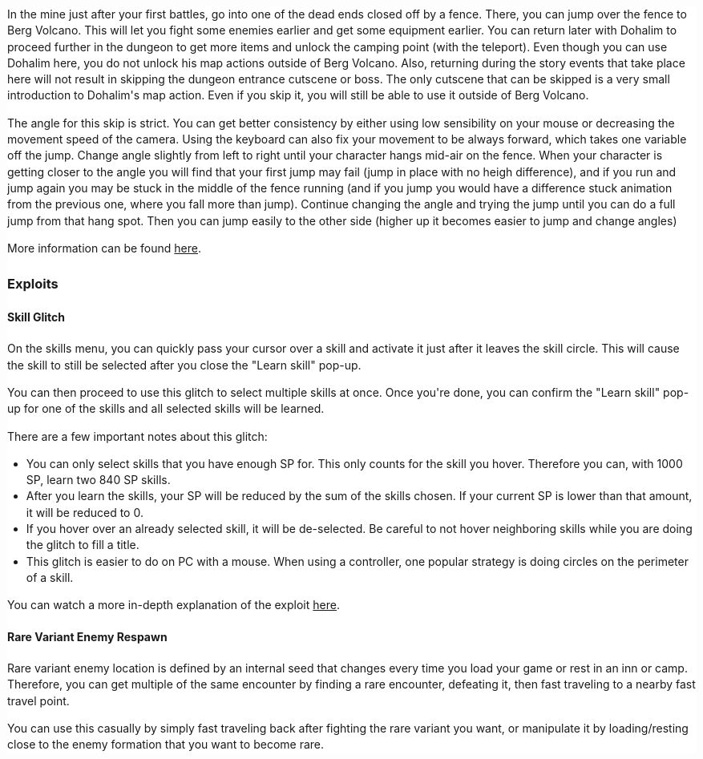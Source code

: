 In the mine just after your first battles, go into one of the dead ends closed off by a fence. There, you can jump over the fence to Berg Volcano. This will let you fight some enemies earlier and get some equipment earlier. You can return later with Dohalim to proceed further in the dungeon to get more items and unlock the camping point (with the teleport). Even though you can use Dohalim here, you do not unlock his map actions outside of Berg Volcano. Also, returning during the story events that take place here will not result in skipping the dungeon entrance cutscene or boss. The only cutscene that can be skipped is a very small introduction to Dohalim's map action. Even if you skip it, you will still be able to use it outside of Berg Volcano.

The angle for this skip is strict. You can get better consistency by either using low sensibility on your mouse or decreasing the movement speed of the camera. Using the keyboard can also fix your movement to be always forward, which takes one variable off the jump. Change angle slightly from left to right until your character hangs mid-air on the fence. When your character is getting closer to the angle you will find that your first jump may fail (jump in place with no heigh difference), and if you run and jump again you may be stuck in the middle of the fence running (and if you jump you would have a difference stuck animation from the previous one, where you fall more than jump). Continue changing the angle and trying the jump until you can do a full jump from that hang spot. Then you can jump easily to the other side (higher up it becomes easier to jump and change angles)

More information can be found [here](https://www.youtube.com/watch?v=qNKUv9p1X7I).

### Exploits

#### Skill Glitch

On the skills menu, you can quickly pass your cursor over a skill and activate it just after it leaves the skill circle. This will cause the skill to still be selected after you close the "Learn skill" pop-up.

You can then proceed to use this glitch to select multiple skills at once. Once you're done, you can confirm the "Learn skill" pop-up for one of the skills and all selected skills will be learned.

There are a few important notes about this glitch:

- You can only select skills that you have enough SP for. This only counts for the skill you hover. Therefore you can, with 1000 SP, learn two 840 SP skills.
- After you learn the skills, your SP will be reduced by the sum of the skills chosen. If your current SP is lower than that amount, it will be reduced to 0.
- If you hover over an already selected skill, it will be de-selected. Be careful to not hover neighboring skills while you are doing the glitch to fill a title.
- This glitch is easier to do on PC with a mouse. When using a controller, one popular strategy is doing circles on the perimeter of a skill.

You can watch a more in-depth explanation of the exploit [here](https://www.youtube.com/watch?v=SLCvRBacgI8).

#### Rare Variant Enemy Respawn

Rare variant enemy location is defined by an internal seed that changes every time you load your game or rest in an inn or camp. Therefore, you can get multiple of the same encounter by finding a rare encounter, defeating it, then fast traveling to a nearby fast travel point.

You can use this casually by simply fast traveling back after fighting the rare variant you want, or manipulate it by loading/resting close to the enemy formation that you want to become rare.
